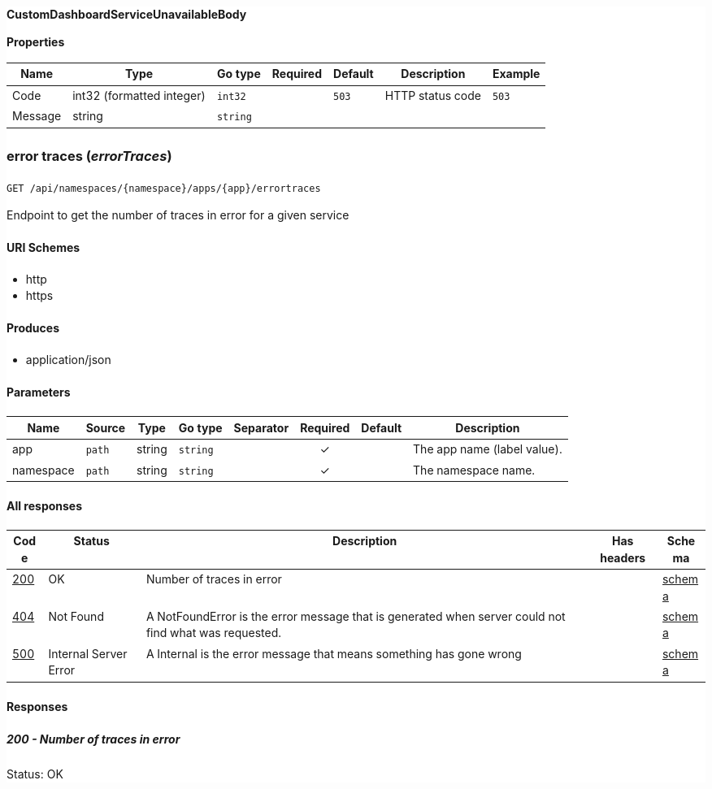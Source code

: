 

**<span id="custom-dashboard-service-unavailable-body"></span> CustomDashboardServiceUnavailableBody**


  



**Properties**

| Name | Type | Go type | Required | Default | Description | Example |
|------|------|---------|:--------:| ------- |-------------|---------|
| Code | int32 (formatted integer)| `int32` |  | `503`| HTTP status code | `503` |
| Message | string| `string` |  | |  |  |



### <span id="error-traces"></span> error traces (*errorTraces*)

```
GET /api/namespaces/{namespace}/apps/{app}/errortraces
```

Endpoint to get the number of traces in error for a given service

#### URI Schemes
  * http
  * https

#### Produces
  * application/json

#### Parameters

| Name | Source | Type | Go type | Separator | Required | Default | Description |
|------|--------|------|---------|-----------| :------: |---------|-------------|
| app | `path` | string | `string` |  | ✓ |  | The app name (label value). |
| namespace | `path` | string | `string` |  | ✓ |  | The namespace name. |

#### All responses
| Code | Status | Description | Has headers | Schema |
|------|--------|-------------|:-----------:|--------|
| [200](#error-traces-200) | OK | Number of traces in error |  | [schema](#error-traces-200-schema) |
| [404](#error-traces-404) | Not Found | A NotFoundError is the error message that is generated when server could not find what was requested. |  | [schema](#error-traces-404-schema) |
| [500](#error-traces-500) | Internal Server Error | A Internal is the error message that means something has gone wrong |  | [schema](#error-traces-500-schema) |

#### Responses


##### <span id="error-traces-200"></span> 200 - Number of traces in error
Status: OK
